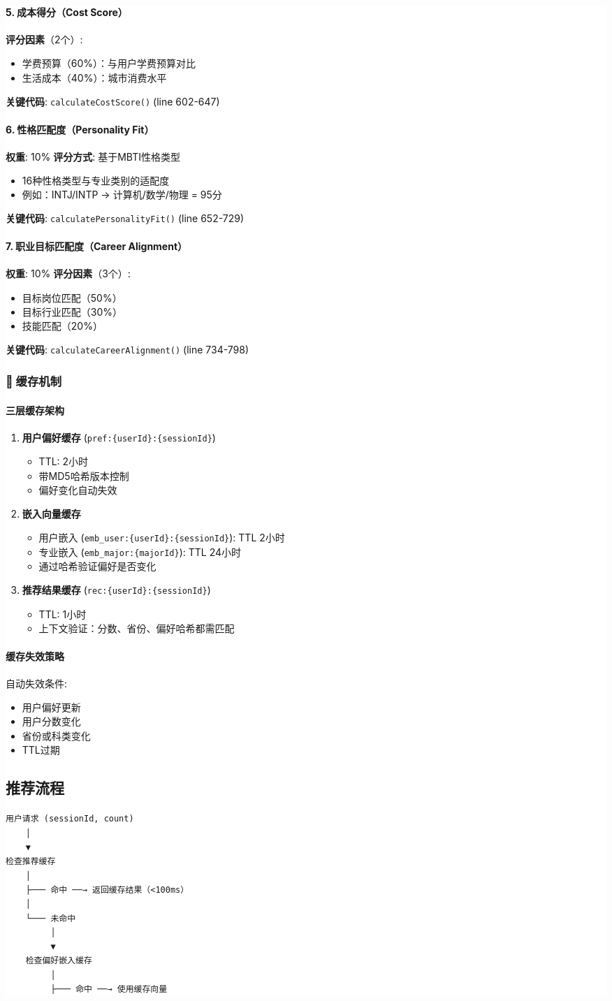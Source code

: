 #### 5. 成本得分（Cost Score）
**评分因素**（2个）:
- 学费预算（60%）：与用户学费预算对比
- 生活成本（40%）：城市消费水平

**关键代码**: `calculateCostScore()` (line 602-647)

#### 6. 性格匹配度（Personality Fit）
**权重**: 10%
**评分方式**: 基于MBTI性格类型
- 16种性格类型与专业类别的适配度
- 例如：INTJ/INTP → 计算机/数学/物理 = 95分

**关键代码**: `calculatePersonalityFit()` (line 652-729)

#### 7. 职业目标匹配度（Career Alignment）
**权重**: 10%
**评分因素**（3个）:
- 目标岗位匹配（50%）
- 目标行业匹配（30%）
- 技能匹配（20%）

**关键代码**: `calculateCareerAlignment()` (line 734-798)

### 🔄 缓存机制

#### 三层缓存架构

1. **用户偏好缓存** (`pref:{userId}:{sessionId}`)
   - TTL: 2小时
   - 带MD5哈希版本控制
   - 偏好变化自动失效

2. **嵌入向量缓存**
   - 用户嵌入 (`emb_user:{userId}:{sessionId}`): TTL 2小时
   - 专业嵌入 (`emb_major:{majorId}`): TTL 24小时
   - 通过哈希验证偏好是否变化

3. **推荐结果缓存** (`rec:{userId}:{sessionId}`)
   - TTL: 1小时
   - 上下文验证：分数、省份、偏好哈希都需匹配

#### 缓存失效策略

自动失效条件:
- 用户偏好更新
- 用户分数变化
- 省份或科类变化
- TTL过期

## 推荐流程

```
用户请求 (sessionId, count)
    │
    ▼
检查推荐缓存
    │
    ├─── 命中 ──→ 返回缓存结果（<100ms）
    │
    └─── 未命中
         │
         ▼
    检查偏好嵌入缓存
         │
         ├─── 命中 ──→ 使用缓存向量
```
